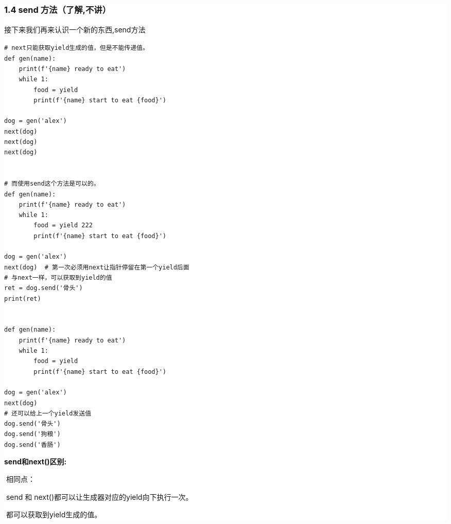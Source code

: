 ### **1.4 send 方法（了解,不讲）**

接下来我们再来认识一个新的东西,send方法

```
# next只能获取yield生成的值，但是不能传递值。
def gen(name):
    print(f'{name} ready to eat')
    while 1:
        food = yield
        print(f'{name} start to eat {food}')

dog = gen('alex')
next(dog)
next(dog)
next(dog)


# 而使用send这个方法是可以的。
def gen(name):
    print(f'{name} ready to eat')
    while 1:
        food = yield 222
        print(f'{name} start to eat {food}')

dog = gen('alex')
next(dog)  # 第一次必须用next让指针停留在第一个yield后面
# 与next一样，可以获取到yield的值
ret = dog.send('骨头')
print(ret)


def gen(name):
    print(f'{name} ready to eat')
    while 1:
        food = yield
        print(f'{name} start to eat {food}')

dog = gen('alex')
next(dog)
# 还可以给上一个yield发送值
dog.send('骨头')
dog.send('狗粮')
dog.send('香肠')
```

**send和next()区别:**

​        相同点：

​            send 和 next()都可以让生成器对应的yield向下执行一次。

​            都可以获取到yield生成的值。
